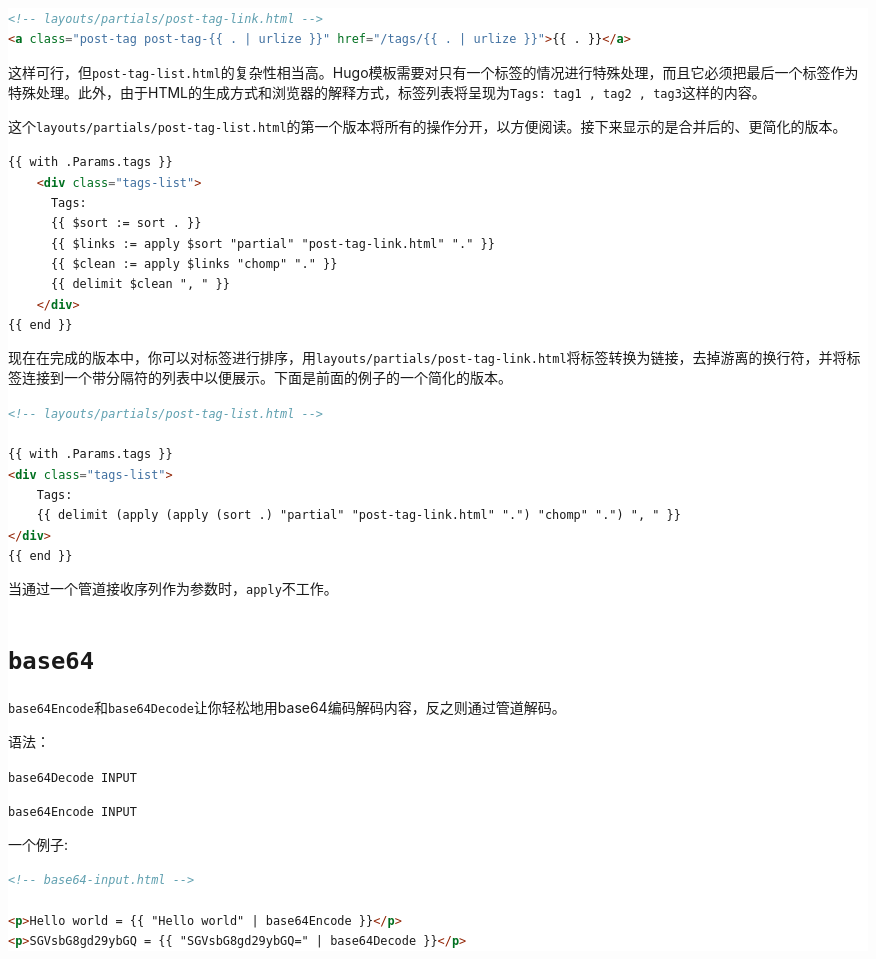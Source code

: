 ```html
<!-- layouts/partials/post-tag-link.html -->
<a class="post-tag post-tag-{{ . | urlize }}" href="/tags/{{ . | urlize }}">{{ . }}</a>
```

这样可行，但`post-tag-list.html`的复杂性相当高。Hugo模板需要对只有一个标签的情况进行特殊处理，而且它必须把最后一个标签作为特殊处理。此外，由于HTML的生成方式和浏览器的解释方式，标签列表将呈现为`Tags: tag1 , tag2 , tag3`这样的内容。

这个`layouts/partials/post-tag-list.html`的第一个版本将所有的操作分开，以方便阅读。接下来显示的是合并后的、更简化的版本。

```html
{{ with .Params.tags }}
    <div class="tags-list">
      Tags:
      {{ $sort := sort . }}
      {{ $links := apply $sort "partial" "post-tag-link.html" "." }}
      {{ $clean := apply $links "chomp" "." }}
      {{ delimit $clean ", " }}
    </div>
{{ end }}
```

现在在完成的版本中，你可以对标签进行排序，用`layouts/partials/post-tag-link.html`将标签转换为链接，去掉游离的换行符，并将标签连接到一个带分隔符的列表中以便展示。下面是前面的例子的一个简化的版本。

```html
<!-- layouts/partials/post-tag-list.html -->

{{ with .Params.tags }}
<div class="tags-list">
    Tags:
    {{ delimit (apply (apply (sort .) "partial" "post-tag-link.html" ".") "chomp" ".") ", " }}
</div>
{{ end }}
```

当通过一个管道接收序列作为参数时，`apply`不工作。

# `base64`

`base64Encode`和`base64Decode`让你轻松地用base64编码解码内容，反之则通过管道解码。

语法：

```shell
base64Decode INPUT
```

```shell
base64Encode INPUT
```

一个例子:

```html
<!-- base64-input.html -->

<p>Hello world = {{ "Hello world" | base64Encode }}</p>
<p>SGVsbG8gd29ybGQ = {{ "SGVsbG8gd29ybGQ=" | base64Decode }}</p>
```
